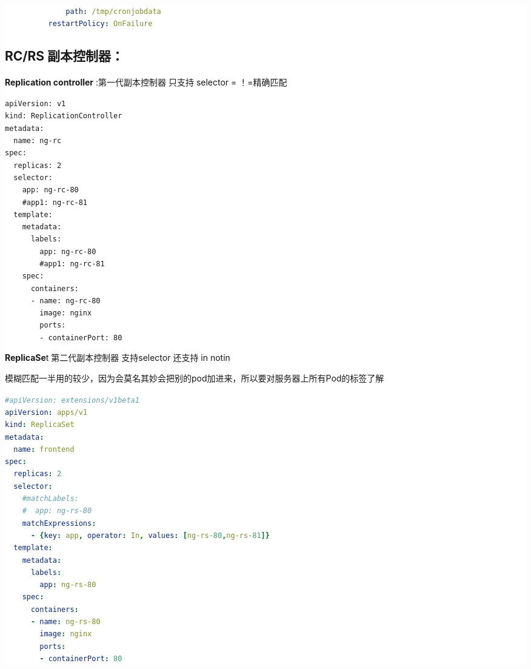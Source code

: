 ```yaml
              path: /tmp/cronjobdata
          restartPolicy: OnFailure

```



## RC/RS 副本控制器：

**Replication controller** :第一代副本控制器  只支持 selector =  ！=精确匹配

```
apiVersion: v1  
kind: ReplicationController  
metadata:  
  name: ng-rc
spec:  
  replicas: 2
  selector:  
    app: ng-rc-80 
    #app1: ng-rc-81
  template:   
    metadata:  
      labels:  
        app: ng-rc-80
        #app1: ng-rc-81
    spec:  
      containers:  
      - name: ng-rc-80 
        image: nginx  
        ports:  
        - containerPort: 80 
```



**ReplicaSe**t 第二代副本控制器 支持selector  还支持 in  notin

模糊匹配一半用的较少，因为会莫名其妙会把别的pod加进来，所以要对服务器上所有Pod的标签了解

```yml
#apiVersion: extensions/v1beta1
apiVersion: apps/v1 
kind: ReplicaSet
metadata:
  name: frontend
spec:
  replicas: 2
  selector:
    #matchLabels:
    #  app: ng-rs-80
    matchExpressions:
      - {key: app, operator: In, values: [ng-rs-80,ng-rs-81]}
  template:
    metadata:
      labels:
        app: ng-rs-80
    spec:  
      containers:  
      - name: ng-rs-80 
        image: nginx  
        ports:  
        - containerPort: 80
```
